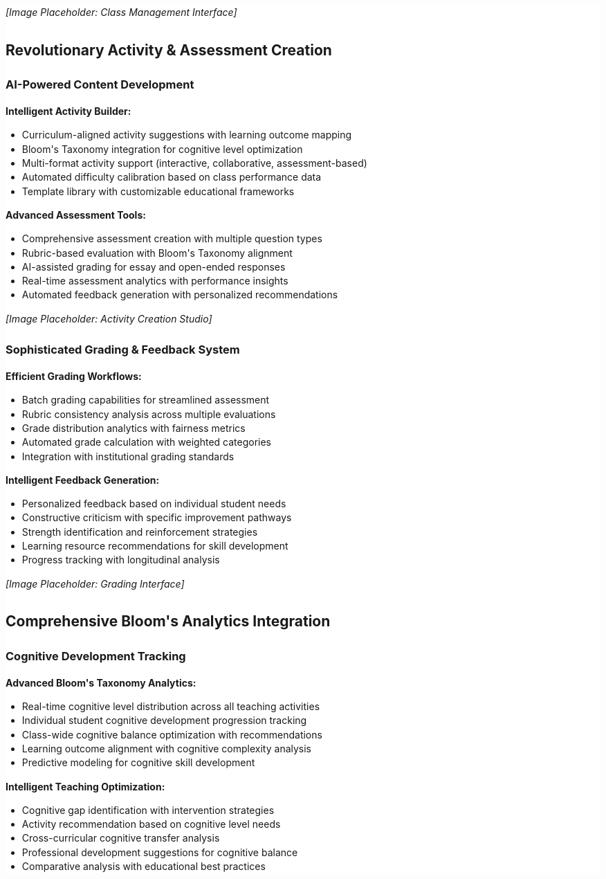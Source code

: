 *[Image Placeholder: Class Management Interface]*

## Revolutionary Activity & Assessment Creation

### AI-Powered Content Development

**Intelligent Activity Builder:**
- Curriculum-aligned activity suggestions with learning outcome mapping
- Bloom's Taxonomy integration for cognitive level optimization
- Multi-format activity support (interactive, collaborative, assessment-based)
- Automated difficulty calibration based on class performance data
- Template library with customizable educational frameworks

**Advanced Assessment Tools:**
- Comprehensive assessment creation with multiple question types
- Rubric-based evaluation with Bloom's Taxonomy alignment
- AI-assisted grading for essay and open-ended responses
- Real-time assessment analytics with performance insights
- Automated feedback generation with personalized recommendations

*[Image Placeholder: Activity Creation Studio]*

### Sophisticated Grading & Feedback System

**Efficient Grading Workflows:**
- Batch grading capabilities for streamlined assessment
- Rubric consistency analysis across multiple evaluations
- Grade distribution analytics with fairness metrics
- Automated grade calculation with weighted categories
- Integration with institutional grading standards

**Intelligent Feedback Generation:**
- Personalized feedback based on individual student needs
- Constructive criticism with specific improvement pathways
- Strength identification and reinforcement strategies
- Learning resource recommendations for skill development
- Progress tracking with longitudinal analysis

*[Image Placeholder: Grading Interface]*

## Comprehensive Bloom's Analytics Integration

### Cognitive Development Tracking

**Advanced Bloom's Taxonomy Analytics:**
- Real-time cognitive level distribution across all teaching activities
- Individual student cognitive development progression tracking
- Class-wide cognitive balance optimization with recommendations
- Learning outcome alignment with cognitive complexity analysis
- Predictive modeling for cognitive skill development

**Intelligent Teaching Optimization:**
- Cognitive gap identification with intervention strategies
- Activity recommendation based on cognitive level needs
- Cross-curricular cognitive transfer analysis
- Professional development suggestions for cognitive balance
- Comparative analysis with educational best practices
